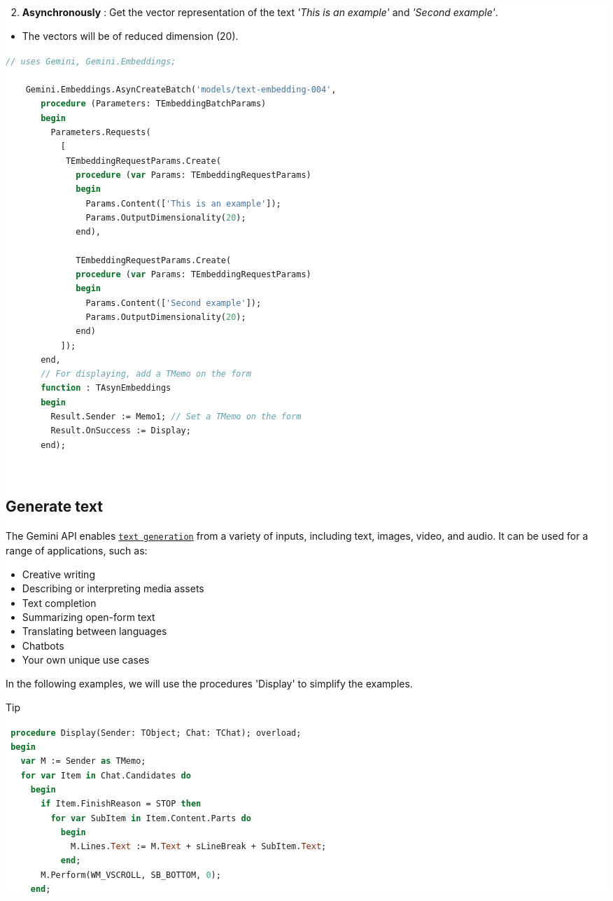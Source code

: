 2. **Asynchronously** : Get the vector representation of the text *'This is an example'* and *'Second example'*.<br/>
 - The vectors will be of reduced dimension (20).

```Pascal
// uses Gemini, Gemini.Embeddings; 

    Gemini.Embeddings.AsynCreateBatch('models/text-embedding-004',
       procedure (Parameters: TEmbeddingBatchParams)
       begin
         Parameters.Requests(
           [
            TEmbeddingRequestParams.Create(
              procedure (var Params: TEmbeddingRequestParams)
              begin
                Params.Content(['This is an example']);
                Params.OutputDimensionality(20);
              end),

              TEmbeddingRequestParams.Create(
              procedure (var Params: TEmbeddingRequestParams)
              begin
                Params.Content(['Second example']);
                Params.OutputDimensionality(20);
              end)
           ]);
       end,
       // For displaying, add a TMemo on the form
       function : TAsynEmbeddings
       begin
         Result.Sender := Memo1; // Set a TMemo on the form
         Result.OnSuccess := Display;
       end);  
```
<br/>

## Generate text

The Gemini API enables [`text generation`](https://ai.google.dev/api/generate-content#method:-models.generatecontent) from a variety of inputs, including text, images, video, and audio. It can be used for a range of applications, such as:

- Creative writing
- Describing or interpreting media assets
- Text completion
- Summarizing open-form text
- Translating between languages
- Chatbots
- Your own unique use cases

In the following examples, we will use the procedures 'Display' to simplify the examples.
> [!TIP] 
>```Pascal
>  procedure Display(Sender: TObject; Chat: TChat); overload;
>  begin
>    var M := Sender as TMemo;
>    for var Item in Chat.Candidates do
>      begin
>        if Item.FinishReason = STOP then
>          for var SubItem in Item.Content.Parts do
>            begin
>              M.Lines.Text := M.Text + sLineBreak + SubItem.Text;
>            end;
>        M.Perform(WM_VSCROLL, SB_BOTTOM, 0);
>      end;